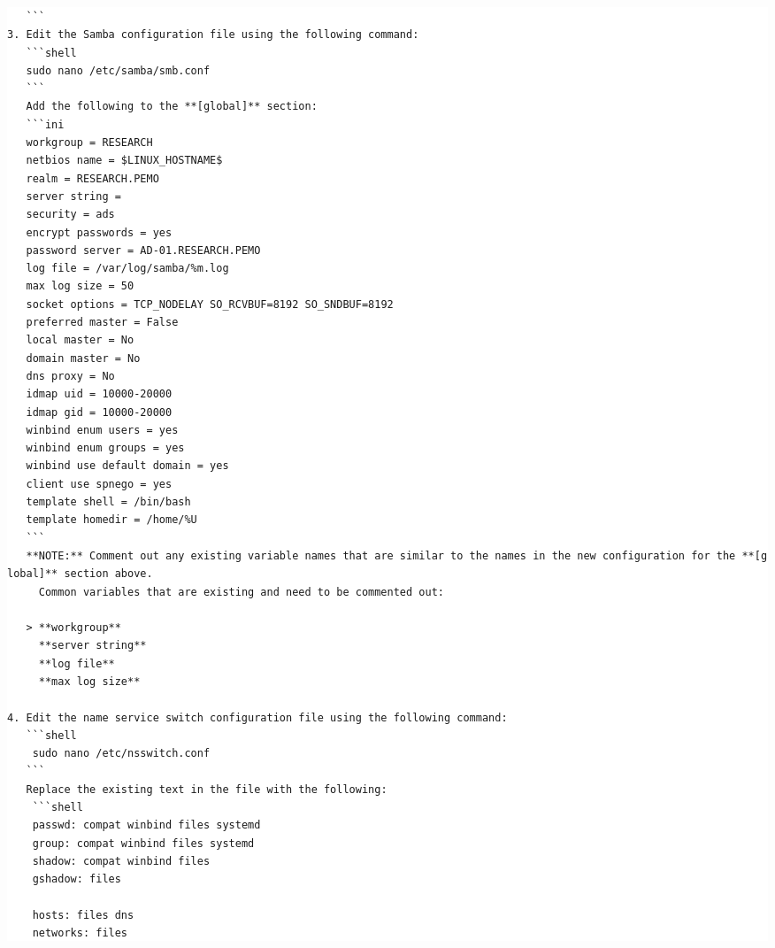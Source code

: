        ```
    3. Edit the Samba configuration file using the following command:  
       ```shell
       sudo nano /etc/samba/smb.conf
       ```
       Add the following to the **[global]** section:  
       ```ini
       workgroup = RESEARCH
       netbios name = $LINUX_HOSTNAME$
       realm = RESEARCH.PEMO
       server string = 
       security = ads
       encrypt passwords = yes
       password server = AD-01.RESEARCH.PEMO
       log file = /var/log/samba/%m.log
       max log size = 50
       socket options = TCP_NODELAY SO_RCVBUF=8192 SO_SNDBUF=8192
       preferred master = False
       local master = No
       domain master = No
       dns proxy = No
       idmap uid = 10000-20000
       idmap gid = 10000-20000
       winbind enum users = yes
       winbind enum groups = yes
       winbind use default domain = yes
       client use spnego = yes
       template shell = /bin/bash
       template homedir = /home/%U
       ```
       **NOTE:** Comment out any existing variable names that are similar to the names in the new configuration for the **[global]** section above.   
         Common variables that are existing and need to be commented out:  

       > **workgroup**    
         **server string**   
         **log file**   
         **max log size**   

    4. Edit the name service switch configuration file using the following command:  
       ```shell
        sudo nano /etc/nsswitch.conf
       ```
       Replace the existing text in the file with the following:   
        ```shell
        passwd: compat winbind files systemd
        group: compat winbind files systemd
        shadow: compat winbind files
        gshadow: files
       
        hosts: files dns
        networks: files
       